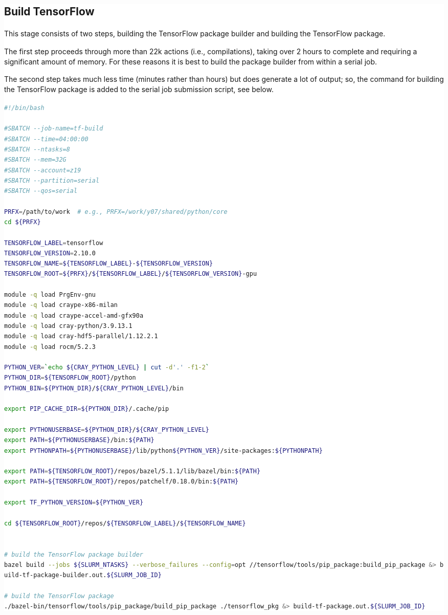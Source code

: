 Build TensorFlow
----------------

This stage consists of two steps, building the TensorFlow package builder and building the
TensorFlow package.

The first step proceeds through more than 22k actions (i.e., compilations), taking over 2 hours
to complete and requiring a significant amount of memory. For these reasons it is best to 
build the package builder from within a serial job.

The second step takes much less time (minutes rather than hours) but does generate a lot
of output; so, the command for building the TensorFlow package is added to the serial job
submission script, see below.

```bash
#!/bin/bash

#SBATCH --job-name=tf-build
#SBATCH --time=04:00:00
#SBATCH --ntasks=8
#SBATCH --mem=32G
#SBATCH --account=z19
#SBATCH --partition=serial
#SBATCH --qos=serial

PRFX=/path/to/work  # e.g., PRFX=/work/y07/shared/python/core
cd ${PRFX}

TENSORFLOW_LABEL=tensorflow
TENSORFLOW_VERSION=2.10.0
TENSORFLOW_NAME=${TENSORFLOW_LABEL}-${TENSORFLOW_VERSION}
TENSORFLOW_ROOT=${PRFX}/${TENSORFLOW_LABEL}/${TENSORFLOW_VERSION}-gpu

module -q load PrgEnv-gnu
module -q load craype-x86-milan
module -q load craype-accel-amd-gfx90a
module -q load cray-python/3.9.13.1
module -q load cray-hdf5-parallel/1.12.2.1
module -q load rocm/5.2.3

PYTHON_VER=`echo ${CRAY_PYTHON_LEVEL} | cut -d'.' -f1-2`
PYTHON_DIR=${TENSORFLOW_ROOT}/python
PYTHON_BIN=${PYTHON_DIR}/${CRAY_PYTHON_LEVEL}/bin

export PIP_CACHE_DIR=${PYTHON_DIR}/.cache/pip

export PYTHONUSERBASE=${PYTHON_DIR}/${CRAY_PYTHON_LEVEL}
export PATH=${PYTHONUSERBASE}/bin:${PATH}
export PYTHONPATH=${PYTHONUSERBASE}/lib/python${PYTHON_VER}/site-packages:${PYTHONPATH}

export PATH=${TENSORFLOW_ROOT}/repos/bazel/5.1.1/lib/bazel/bin:${PATH}
export PATH=${TENSORFLOW_ROOT}/repos/patchelf/0.18.0/bin:${PATH}

export TF_PYTHON_VERSION=${PYTHON_VER}

cd ${TENSORFLOW_ROOT}/repos/${TENSORFLOW_LABEL}/${TENSORFLOW_NAME}


# build the TensorFlow package builder
bazel build --jobs ${SLURM_NTASKS} --verbose_failures --config=opt //tensorflow/tools/pip_package:build_pip_package &> build-tf-package-builder.out.${SLURM_JOB_ID}

# build the TensorFlow package
./bazel-bin/tensorflow/tools/pip_package/build_pip_package ./tensorflow_pkg &> build-tf-package.out.${SLURM_JOB_ID}
```